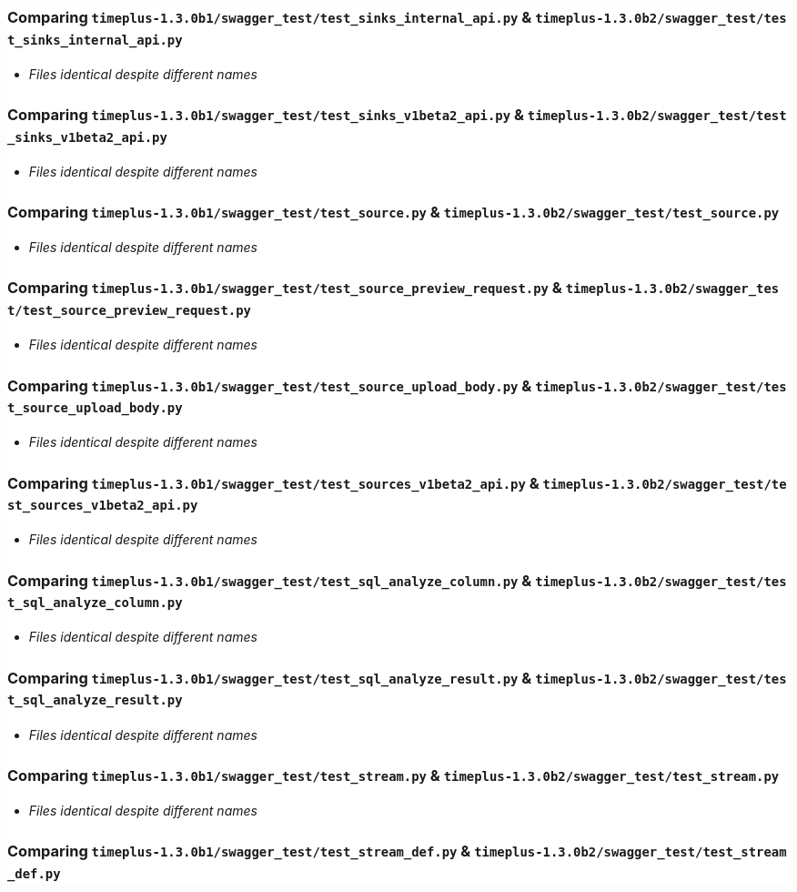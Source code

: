 ### Comparing `timeplus-1.3.0b1/swagger_test/test_sinks_internal_api.py` & `timeplus-1.3.0b2/swagger_test/test_sinks_internal_api.py`

 * *Files identical despite different names*

### Comparing `timeplus-1.3.0b1/swagger_test/test_sinks_v1beta2_api.py` & `timeplus-1.3.0b2/swagger_test/test_sinks_v1beta2_api.py`

 * *Files identical despite different names*

### Comparing `timeplus-1.3.0b1/swagger_test/test_source.py` & `timeplus-1.3.0b2/swagger_test/test_source.py`

 * *Files identical despite different names*

### Comparing `timeplus-1.3.0b1/swagger_test/test_source_preview_request.py` & `timeplus-1.3.0b2/swagger_test/test_source_preview_request.py`

 * *Files identical despite different names*

### Comparing `timeplus-1.3.0b1/swagger_test/test_source_upload_body.py` & `timeplus-1.3.0b2/swagger_test/test_source_upload_body.py`

 * *Files identical despite different names*

### Comparing `timeplus-1.3.0b1/swagger_test/test_sources_v1beta2_api.py` & `timeplus-1.3.0b2/swagger_test/test_sources_v1beta2_api.py`

 * *Files identical despite different names*

### Comparing `timeplus-1.3.0b1/swagger_test/test_sql_analyze_column.py` & `timeplus-1.3.0b2/swagger_test/test_sql_analyze_column.py`

 * *Files identical despite different names*

### Comparing `timeplus-1.3.0b1/swagger_test/test_sql_analyze_result.py` & `timeplus-1.3.0b2/swagger_test/test_sql_analyze_result.py`

 * *Files identical despite different names*

### Comparing `timeplus-1.3.0b1/swagger_test/test_stream.py` & `timeplus-1.3.0b2/swagger_test/test_stream.py`

 * *Files identical despite different names*

### Comparing `timeplus-1.3.0b1/swagger_test/test_stream_def.py` & `timeplus-1.3.0b2/swagger_test/test_stream_def.py`

